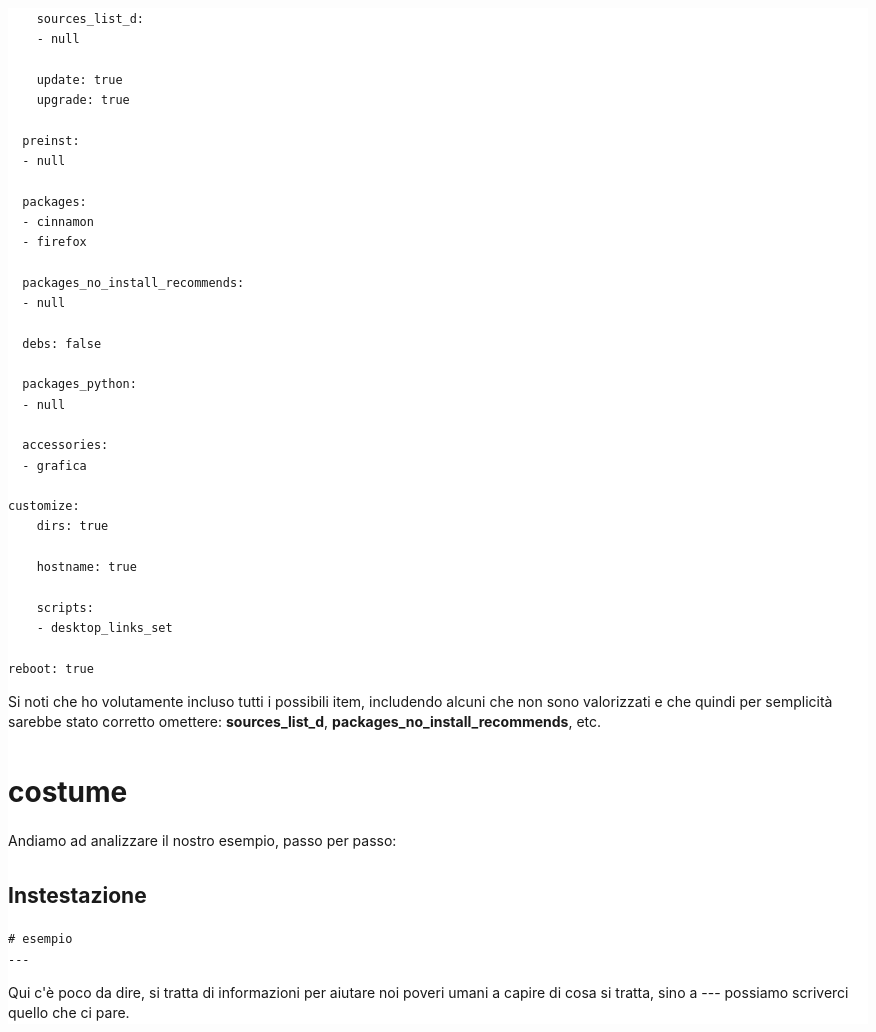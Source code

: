 ```
    sources_list_d:
    - null

    update: true
    upgrade: true

  preinst: 
  - null

  packages: 
  - cinnamon
  - firefox

  packages_no_install_recommends: 
  - null

  debs: false

  packages_python: 
  - null

  accessories: 
  - grafica

customize: 
    dirs: true

    hostname: true

    scripts: 
    - desktop_links_set

reboot: true
```

Si noti che ho volutamente incluso tutti i possibili item, includendo alcuni che non sono valorizzati e che quindi per semplicità sarebbe stato corretto omettere: **sources_list_d**, **packages_no_install_recommends**, etc. 

# costume

Andiamo ad analizzare il nostro esempio, passo per passo:

## Instestazione

```
# esempio
---
```
Qui c'è poco da dire, si tratta di informazioni per aiutare noi poveri umani a capire di cosa si tratta, sino a --- possiamo scriverci quello che ci pare.
